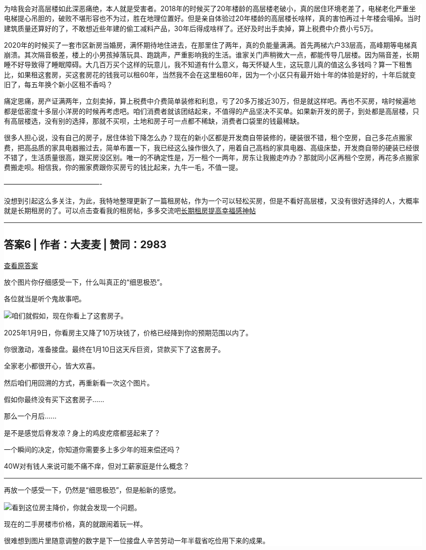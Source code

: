 为啥我会对高层楼如此深恶痛绝，本人就是受害者。2018年的时候买了20年楼龄的高层楼老破小，真的居住环境老差了，电梯老化严重坐电梯提心吊胆的，破败不堪形容也不为过，胜在地理位置好。但是亲自体验过20年楼龄的高层楼长啥样，真的害怕再过十年楼会塌掉。当时建筑质量还算好的了，不敢想近些年建的偷工减料产品，30年后得成啥样了。还好及时出手卖掉，算上税费中介费小亏5万。

2020年的时候买了一套市区新房当婚房，满怀期待地住进去，在那里住了两年，真的负能量满满。首先两梯六户33层高，高峰期等电梯真崩溃。其次隔音极差，楼上的小男孩掉落玩具、跑跳声，严重影响我的生活。谁家关门声稍微大一点，都能传导几层楼。因为隔音差，长期睡不好导致得了睡眠障碍。大几百万买个这样的玩意儿，我不知道有什么意义，每天怀疑人生，这玩意儿真的值这么多钱吗？算一下租售比，如果租这套房，买这套房花的钱我可以租60年，当然我不会在这里租60年，因为一个小区只有最开始十年的体验是好的，十年后就变旧了，每五年换个新小区租不香吗？

痛定思痛，房产证满两年，立刻卖掉，算上税费中介费简单装修和利息，亏了20多万接近30万，但是就这样吧。再也不买房，啥时候遍地都是低密度十多层小洋房的时候再考虑吧。咱们消费者就该团结起来，不值得的产品坚决不买单。如果新开发的房子，到处都是高层楼，只有高层楼选，没有别的选择，那就不买呗，土地和房子可一点都不稀缺，消费者口袋里的钱最稀缺。

很多人担心说，没有自己的房子，居住体验下降怎么办？现在的新小区都是开发商自带装修的，硬装很不错，租个空房，自己多花点搬家费，把高品质的家具电器搬过去，简单布置一下，我已经这么操作很久了，用着自己高档的家具电器、高级床垫，开发商自带的硬装已经很不错了，生活质量很高，跟买房没区别。唯一的不确定性是，万一租个一两年，房东让我搬走咋办？那就同小区再租个空房，再花多点搬家费搬走呗。相信我，你的搬家费跟你买房亏的钱比起来，九牛一毛，不值一提。

  

——————————————-

没想到引起这么多关注，为此，我特地整理更新了一篇租房帖，作为一个可以轻松买房，但是不看好高层楼，又没有很好选择的人，大概率就是长期租房的了。可以点击查看我的租房帖，多多交流吧[长期租房提高幸福感神帖](https://www.zhihu.com/question/656487946/answer/1923375755615797823?share_code=1iLXHA1qZ5wrs&utm_psn=1923377080973923605)

---

## 答案6 | 作者：大麦麦 | 赞同：2983

[查看原答案](https://www.zhihu.com/question/649439385/answer/112557879521)

放个图片你仔细感受一下，什么叫真正的“细思极恐”。

各位就当是听个鬼故事吧。

![](https://picx.zhimg.com/50/v2-949110ca43c635925f9a17738412e6e8_720w.jpg?source=1def8aca)咱们就假如，现在你看上了这套房子。

2025年1月9日，你看房主又降了10万块钱了，价格已经降到你的预期范围以内了。

你很激动，准备接盘。最终在1月10日这天斥巨资，贷款买下了这套房子。

全家老小都很开心，皆大欢喜。

然后咱们用回溯的方式，再重新看一次这个图片。

假如你最终没有买下这套房子......

那么一个月后......

是不是感觉后脊发凉？身上的鸡皮疙瘩都竖起来了？

一个瞬间的决定，你知道你需要多上多少年的班来偿还吗？

40W对有钱人来说可能不痛不痒，但对工薪家庭是什么概念？

---

再放一个感受一下，仍然是“细思极恐”，但是船新的感觉。

![](https://picx.zhimg.com/50/v2-d83cd3b9864935d902b48cc024a4e9c4_720w.jpg?source=1def8aca)看到这位房主降价，你就会发现一个问题。

现在的二手房楼市价格，真的就跟闹着玩一样。

很难想到图片里随意调整的数字是下一位接盘人辛苦劳动一年半载省吃俭用下来的成果。
